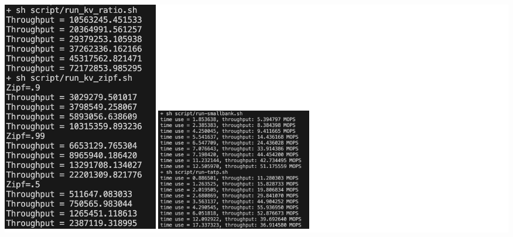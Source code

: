 <img src=".figures/image-kv-ratio-numa.png" width="30%">
<img src=".figures/image-sb-tatp-numa.png" width="30%">
